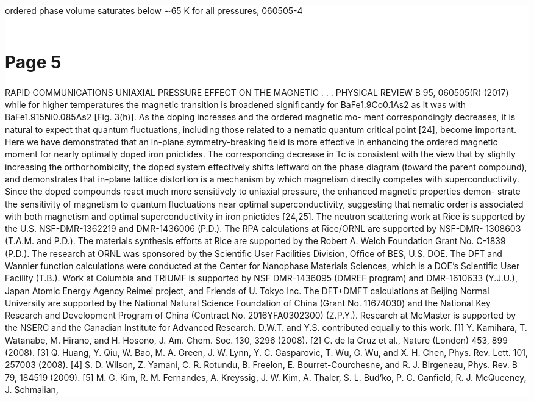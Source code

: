 ordered phase volume saturates below ∼65 K for all pressures,
060505-4


---
# Page 5

RAPID COMMUNICATIONS
UNIAXIAL PRESSURE EFFECT ON THE MAGNETIC . . .
PHYSICAL REVIEW B 95, 060505(R) (2017)
while for higher temperatures the magnetic transition is
broadened signiﬁcantly for BaFe1.9Co0.1As2 as it was with
BaFe1.915Ni0.085As2 [Fig. 3(h)].
As the doping increases and the ordered magnetic mo-
ment correspondingly decreases, it is natural to expect that
quantum ﬂuctuations, including those related to a nematic
quantum critical point [24], become important. Here we have
demonstrated that an in-plane symmetry-breaking ﬁeld is more
effective in enhancing the ordered magnetic moment for nearly
optimally doped iron pnictides. The corresponding decrease in
Tc is consistent with the view that by slightly increasing the
orthorhombicity, the doped system effectively shifts leftward
on the phase diagram (toward the parent compound), and
demonstrates that in-plane lattice distortion is a mechanism by
which magnetism directly competes with superconductivity.
Since the doped compounds react much more sensitively to
uniaxial pressure, the enhanced magnetic properties demon-
strate the sensitivity of magnetism to quantum ﬂuctuations near
optimal superconductivity, suggesting that nematic order is
associated with both magnetism and optimal superconductivity
in iron pnictides [24,25].
The neutron scattering work at Rice is supported by the
U.S. NSF-DMR-1362219 and DMR-1436006 (P.D.). The
RPA calculations at Rice/ORNL are supported by NSF-DMR-
1308603 (T.A.M. and P.D.). The materials synthesis efforts at
Rice are supported by the Robert A. Welch Foundation Grant
No. C-1839 (P.D.). The research at ORNL was sponsored
by the Scientiﬁc User Facilities Division, Ofﬁce of BES,
U.S. DOE. The DFT and Wannier function calculations were
conducted at the Center for Nanophase Materials Sciences,
which is a DOE’s Scientiﬁc User Facility (T.B.). Work at
Columbia and TRIUMF is supported by NSF DMR-1436095
(DMREF program) and DMR-1610633 (Y.J.U.), Japan
Atomic Energy Agency Reimei project, and Friends of U.
Tokyo Inc. The DFT+DMFT calculations at Beijing Normal
University are supported by the National Natural Science
Foundation of China (Grant No. 11674030) and the National
Key Research and Development Program of China (Contract
No. 2016YFA0302300) (Z.P.Y.). Research at McMaster is
supported by the NSERC and the Canadian Institute for
Advanced Research.
D.W.T. and Y.S. contributed equally to this work.
[1] Y. Kamihara, T. Watanabe, M. Hirano, and H. Hosono, J. Am.
Chem. Soc. 130, 3296 (2008).
[2] C. de la Cruz et al., Nature (London) 453, 899 (2008).
[3] Q. Huang, Y. Qiu, W. Bao, M. A. Green, J. W. Lynn, Y. C.
Gasparovic, T. Wu, G. Wu, and X. H. Chen, Phys. Rev. Lett.
101, 257003 (2008).
[4] S. D. Wilson, Z. Yamani, C. R. Rotundu, B. Freelon, E.
Bourret-Courchesne, and R. J. Birgeneau, Phys. Rev. B 79,
184519 (2009).
[5] M. G. Kim, R. M. Fernandes, A. Kreyssig, J. W. Kim, A. Thaler,
S. L. Bud’ko, P. C. Canﬁeld, R. J. McQueeney, J. Schmalian,
